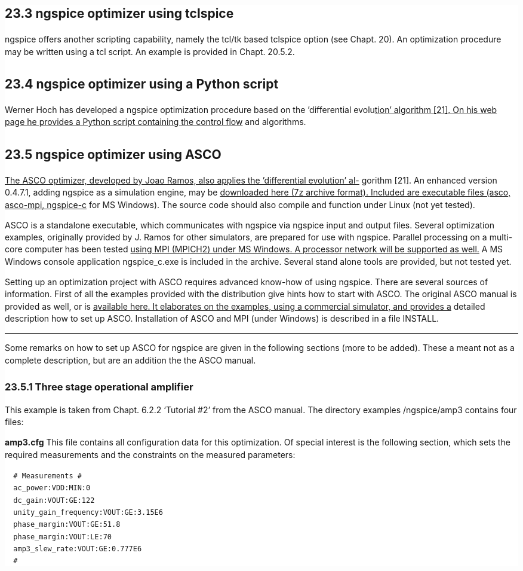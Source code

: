 ## 23.3 ngspice optimizer using tclspice

ngspice offers another scripting capability, namely the tcl/tk based tclspice option (see Chapt.
20). An optimization procedure may be written using a tcl script. An example is provided in
Chapt. 20.5.2.

## 23.4 ngspice optimizer using a Python script

Werner Hoch has developed a ngspice optimization procedure based on the ’differential evolu[tion’ algorithm [21]. On his web page he provides a Python script containing the control flow](http://www.h-renrew.de/h/python_spice/optimisation.html)
and algorithms.

## 23.5 ngspice optimizer using ASCO

[The ASCO optimizer, developed by Joao Ramos, also applies the ’differential evolution’ al-](http://asco.sourceforge.net/index.html)
gorithm [21]. An enhanced version 0.4.7.1, adding ngspice as a simulation engine, may be
[downloaded here (7z archive format). Included are executable files (asco, asco-mpi, ngspice-c](http://ngspice.sourceforge.net/optimizers/asco-dist.7z)
for MS Windows). The source code should also compile and function under Linux (not yet
tested).

ASCO is a standalone executable, which communicates with ngspice via ngspice input and output files. Several optimization examples, originally provided by J. Ramos for other simulators,
are prepared for use with ngspice. Parallel processing on a multi-core computer has been tested
[using MPI (MPICH2) under MS Windows. A processor network will be supported as well.](http://www.mcs.anl.gov/research/projects/mpich2/)
A MS Windows console application ngspice_c.exe is included in the archive. Several stand
alone tools are provided, but not tested yet.

Setting up an optimization project with ASCO requires advanced know-how of using ngspice.
There are several sources of information. First of all the examples provided with the distribution give hints how to start with ASCO. The original ASCO manual is provided as well, or is
[available here. It elaborates on the examples, using a commercial simulator, and provides a](http://asco.sourceforge.net/manual.html)
detailed description how to set up ASCO. Installation of ASCO and MPI (under Windows) is
described in a file INSTALL.


-----

Some remarks on how to set up ASCO for ngspice are given in the following sections (more
to be added). These a meant not as a complete description, but are an addition the the ASCO
manual.

### 23.5.1 Three stage operational amplifier

This example is taken from Chapt. 6.2.2 ‘Tutorial #2’ from the ASCO manual. The directory
examples /ngspice/amp3 contains four files:

**amp3.cfg** This file contains all configuration data for this optimization. Of special interest is
the following section, which sets the required measurements and the constraints on the measured
parameters:
```
  # Measurements #
  ac_power:VDD:MIN:0
  dc_gain:VOUT:GE:122
  unity_gain_frequency:VOUT:GE:3.15E6
  phase_margin:VOUT:GE:51.8
  phase_margin:VOUT:LE:70
  amp3_slew_rate:VOUT:GE:0.777E6
  #

```